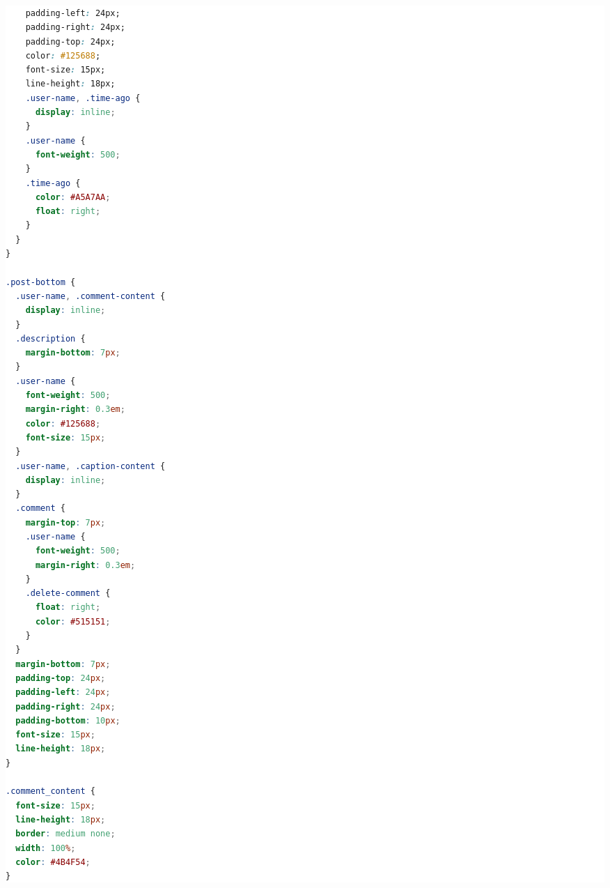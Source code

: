 ```css
    padding-left: 24px;
    padding-right: 24px;
    padding-top: 24px;
    color: #125688;
    font-size: 15px;
    line-height: 18px;
    .user-name, .time-ago {
      display: inline;
    }
    .user-name {
      font-weight: 500;
    }
    .time-ago {
      color: #A5A7AA;
      float: right;
    }
  }
}

.post-bottom {
  .user-name, .comment-content {
    display: inline;
  }
  .description {
    margin-bottom: 7px;
  }
  .user-name {
    font-weight: 500;
    margin-right: 0.3em;
    color: #125688;
    font-size: 15px;
  }
  .user-name, .caption-content {
    display: inline;
  }
  .comment {
    margin-top: 7px;
    .user-name {
      font-weight: 500;
      margin-right: 0.3em;
    }
    .delete-comment {
      float: right;
      color: #515151;
    }
  }
  margin-bottom: 7px;
  padding-top: 24px;
  padding-left: 24px;
  padding-right: 24px;
  padding-bottom: 10px;
  font-size: 15px;
  line-height: 18px;
}

.comment_content {
  font-size: 15px;
  line-height: 18px;
  border: medium none;
  width: 100%;
  color: #4B4F54;
}

```